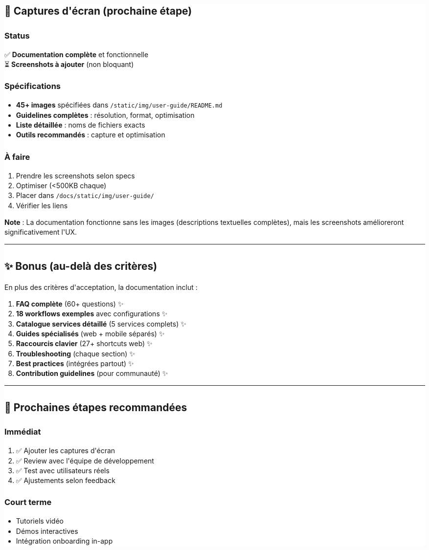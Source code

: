 ## 📸 Captures d'écran (prochaine étape)

### Status
✅ **Documentation complète** et fonctionnelle  
⏳ **Screenshots à ajouter** (non bloquant)

### Spécifications
- **45+ images** spécifiées dans `/static/img/user-guide/README.md`
- **Guidelines complètes** : résolution, format, optimisation
- **Liste détaillée** : noms de fichiers exacts
- **Outils recommandés** : capture et optimisation

### À faire
1. Prendre les screenshots selon specs
2. Optimiser (<500KB chaque)
3. Placer dans `/docs/static/img/user-guide/`
4. Vérifier les liens

**Note** : La documentation fonctionne sans les images (descriptions textuelles complètes), mais les screenshots amélioreront significativement l'UX.

---

## ✨ Bonus (au-delà des critères)

En plus des critères d'acceptation, la documentation inclut :

1. **FAQ complète** (60+ questions) ✨
2. **18 workflows exemples** avec configurations ✨
3. **Catalogue services détaillé** (5 services complets) ✨
4. **Guides spécialisés** (web + mobile séparés) ✨
5. **Raccourcis clavier** (27+ shortcuts web) ✨
6. **Troubleshooting** (chaque section) ✨
7. **Best practices** (intégrées partout) ✨
8. **Contribution guidelines** (pour communauté) ✨

---

## 🔄 Prochaines étapes recommandées

### Immédiat
1. ✅ Ajouter les captures d'écran
2. ✅ Review avec l'équipe de développement
3. ✅ Test avec utilisateurs réels
4. ✅ Ajustements selon feedback

### Court terme
- Tutoriels vidéo
- Démos interactives
- Intégration onboarding in-app
